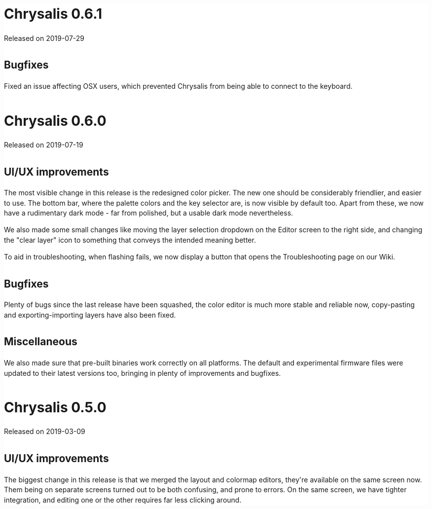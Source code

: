 Chrysalis 0.6.1
===============
Released on 2019-07-29

## Bugfixes

Fixed an issue affecting OSX users, which prevented Chrysalis from being able to
connect to the keyboard.

Chrysalis 0.6.0
===============
Released on 2019-07-19

## UI/UX improvements

The most visible change in this release is the redesigned color picker. The new
one should be considerably friendlier, and easier to use. The bottom bar, where
the palette colors and the key selector are, is now visible by default too.
Apart from these, we now have a rudimentary dark mode - far from polished, but a
usable dark mode nevertheless.

We also made some small changes like moving the layer selection dropdown on the
Editor screen to the right side, and changing the "clear layer" icon to
something that conveys the intended meaning better.

To aid in troubleshooting, when flashing fails, we now display a button that
opens the Troubleshooting page on our Wiki.

## Bugfixes

Plenty of bugs since the last release have been squashed, the color editor is
much more stable and reliable now, copy-pasting and exporting-importing layers
have also been fixed.

## Miscellaneous

We also made sure that pre-built binaries work correctly on all platforms. The
default and experimental firmware files were updated to their latest versions
too, bringing in plenty of improvements and bugfixes.

Chrysalis 0.5.0
===============
Released on 2019-03-09

## UI/UX improvements

The biggest change in this release is that we merged the layout and colormap
editors, they're available on the same screen now. Them being on separate
screens turned out to be both confusing, and prone to errors. On the same
screen, we have tighter integration, and editing one or the other requires far
less clicking around.
